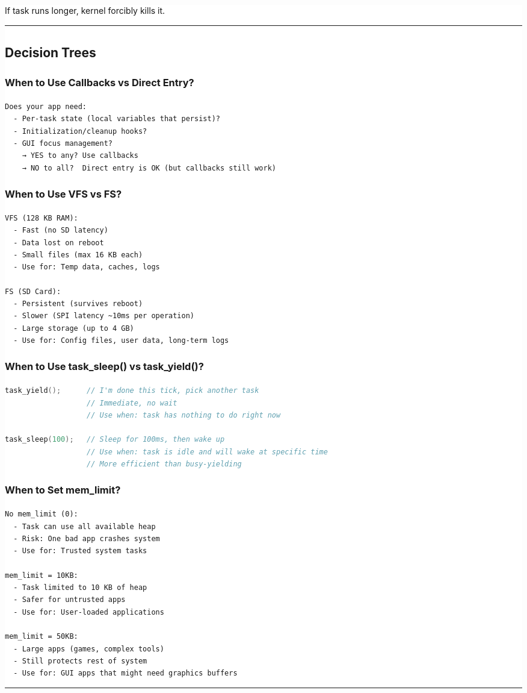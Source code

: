 If task runs longer, kernel forcibly kills it.

---

## Decision Trees

### When to Use Callbacks vs Direct Entry?

```
Does your app need:
  - Per-task state (local variables that persist)?
  - Initialization/cleanup hooks?
  - GUI focus management?
    → YES to any? Use callbacks
    → NO to all?  Direct entry is OK (but callbacks still work)
```

### When to Use VFS vs FS?

```
VFS (128 KB RAM):
  - Fast (no SD latency)
  - Data lost on reboot
  - Small files (max 16 KB each)
  - Use for: Temp data, caches, logs

FS (SD Card):
  - Persistent (survives reboot)
  - Slower (SPI latency ~10ms per operation)
  - Large storage (up to 4 GB)
  - Use for: Config files, user data, long-term logs
```

### When to Use task_sleep() vs task_yield()?

```c
task_yield();      // I'm done this tick, pick another task
                   // Immediate, no wait
                   // Use when: task has nothing to do right now

task_sleep(100);   // Sleep for 100ms, then wake up
                   // Use when: task is idle and will wake at specific time
                   // More efficient than busy-yielding
```

### When to Set mem_limit?

```
No mem_limit (0):
  - Task can use all available heap
  - Risk: One bad app crashes system
  - Use for: Trusted system tasks

mem_limit = 10KB:
  - Task limited to 10 KB of heap
  - Safer for untrusted apps
  - Use for: User-loaded applications

mem_limit = 50KB:
  - Large apps (games, complex tools)
  - Still protects rest of system
  - Use for: GUI apps that might need graphics buffers
```

---